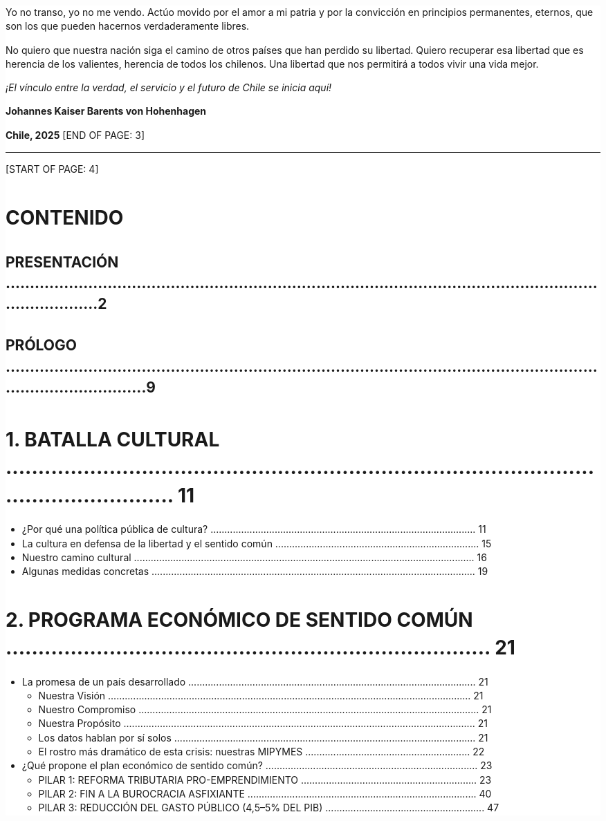 Yo no transo, yo no me vendo. Actúo movido por el amor a mi patria y por la convicción en principios permanentes, eternos, que son los que pueden hacernos verdaderamente libres.

No quiero que nuestra nación siga el camino de otros países que han perdido su libertad. Quiero recuperar esa libertad que es herencia de los valientes, herencia de todos los chilenos. Una libertad que nos permitirá a todos vivir una vida mejor.

*¡El vínculo entre la verdad, el servicio y el futuro de Chile se inicia aquí!*

**Johannes Kaiser Barents von Hohenhagen**

**Chile, 2025**
[END OF PAGE: 3]

---

[START OF PAGE: 4]
# CONTENIDO

## PRESENTACIÓN .............................................................................................................................................2  
## PRÓLOGO .......................................................................................................................................................9  

# 1. BATALLA CULTURAL ..................................................................................................................... 11  
* ¿Por qué una política pública de cultura? ............................................................................................... 11  
* La cultura en defensa de la libertad y el sentido común ......................................................................... 15  
* Nuestro camino cultural .......................................................................................................................... 16  
* Algunas medidas concretas .................................................................................................................... 19  

# 2. PROGRAMA ECONÓMICO DE SENTIDO COMÚN ........................................................................... 21  
* La promesa de un país desarrollado ....................................................................................................... 21  
  - Nuestra Visión .................................................................................................................................. 21  
  - Nuestro Compromiso .......................................................................................................................... 21  
  - Nuestra Propósito .............................................................................................................................. 21  
  - Los datos hablan por sí solos ............................................................................................................ 21  
  - El rostro más dramático de esta crisis: nuestras MIPYMES ........................................................... 22  
* ¿Qué propone el plan económico de sentido común? ............................................................................ 23  
  - PILAR 1: REFORMA TRIBUTARIA PRO-EMPRENDIMIENTO ............................................................... 23  
  - PILAR 2: FIN A LA BUROCRACIA ASFIXIANTE .................................................................................. 40  
  - PILAR 3: REDUCCIÓN DEL GASTO PÚBLICO (4,5–5% DEL PIB) ......................................................... 47  

[^1]: La palabra "batalla" proviene del latín vulgar "battalia", que a su vez deriva del latín tardío "battualia" que significa "ejercicios de gladiadores y soldados", "esgrima". Este término se relaciona con el verbo latino "battuĕre", que significa "batir", "golpear" o "esgrimir". En español antiguo, "batalla" era un neologismo, mientras que el término habitual para "lucha" o "batalla" era "lid", luego pasó a significar: una lucha a gran escala. RAE.